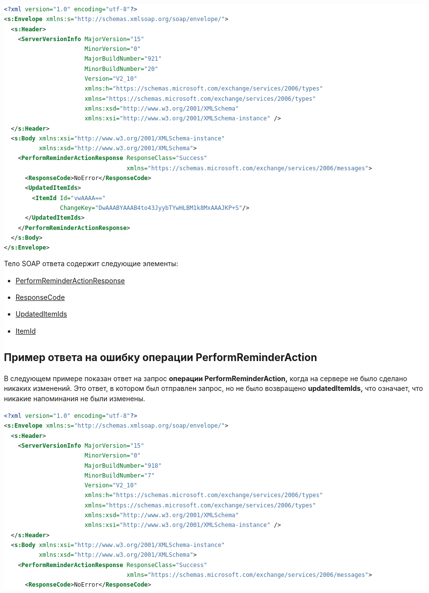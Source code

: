 ```XML
<?xml version="1.0" encoding="utf-8"?>
<s:Envelope xmlns:s="http://schemas.xmlsoap.org/soap/envelope/">
  <s:Header>
    <ServerVersionInfo MajorVersion="15"
                       MinorVersion="0"
                       MajorBuildNumber="921"
                       MinorBuildNumber="20"
                       Version="V2_10"
                       xmlns:h="https://schemas.microsoft.com/exchange/services/2006/types"
                       xmlns="https://schemas.microsoft.com/exchange/services/2006/types"
                       xmlns:xsd="http://www.w3.org/2001/XMLSchema"
                       xmlns:xsi="http://www.w3.org/2001/XMLSchema-instance" />
  </s:Header>
  <s:Body xmlns:xsi="http://www.w3.org/2001/XMLSchema-instance"
          xmlns:xsd="http://www.w3.org/2001/XMLSchema">
    <PerformReminderActionResponse ResponseClass="Success"
                                   xmlns="https://schemas.microsoft.com/exchange/services/2006/messages">
      <ResponseCode>NoError</ResponseCode>
      <UpdatedItemIds>
        <ItemId Id="vwAAAA=="
                ChangeKey="DwAAABYAAAB4to43JyybTYwHLBM1k8MxAAAJKP+S"/>
      </UpdatedItemIds>
    </PerformReminderActionResponse>
  </s:Body>
</s:Envelope>
```

Тело SOAP ответа содержит следующие элементы:
  
- [PerformReminderActionResponse](performreminderactionresponse.md)
    
- [ResponseCode](responsecode.md)
    
- [UpdatedItemIds](updateditemids.md)
    
- [ItemId](itemid.md)
    
## <a name="performreminderaction-operation-error-response-example"></a>Пример ответа на ошибку операции PerformReminderAction

В следующем примере показан ответ на запрос **операции PerformReminderAction,** когда на сервере не было сделано никаких изменений. Это ответ, в котором был отправлен запрос, но не было возвращено **updatedItemIds,** что означает, что никакие напоминания не были изменены. 
  
```XML
<?xml version="1.0" encoding="utf-8"?>
<s:Envelope xmlns:s="http://schemas.xmlsoap.org/soap/envelope/">
  <s:Header>
    <ServerVersionInfo MajorVersion="15"
                       MinorVersion="0"
                       MajorBuildNumber="918"
                       MinorBuildNumber="7"
                       Version="V2_10"
                       xmlns:h="https://schemas.microsoft.com/exchange/services/2006/types"
                       xmlns="https://schemas.microsoft.com/exchange/services/2006/types"
                       xmlns:xsd="http://www.w3.org/2001/XMLSchema"
                       xmlns:xsi="http://www.w3.org/2001/XMLSchema-instance" />
  </s:Header>
  <s:Body xmlns:xsi="http://www.w3.org/2001/XMLSchema-instance"
          xmlns:xsd="http://www.w3.org/2001/XMLSchema">
    <PerformReminderActionResponse ResponseClass="Success"
                                   xmlns="https://schemas.microsoft.com/exchange/services/2006/messages">
      <ResponseCode>NoError</ResponseCode>
```